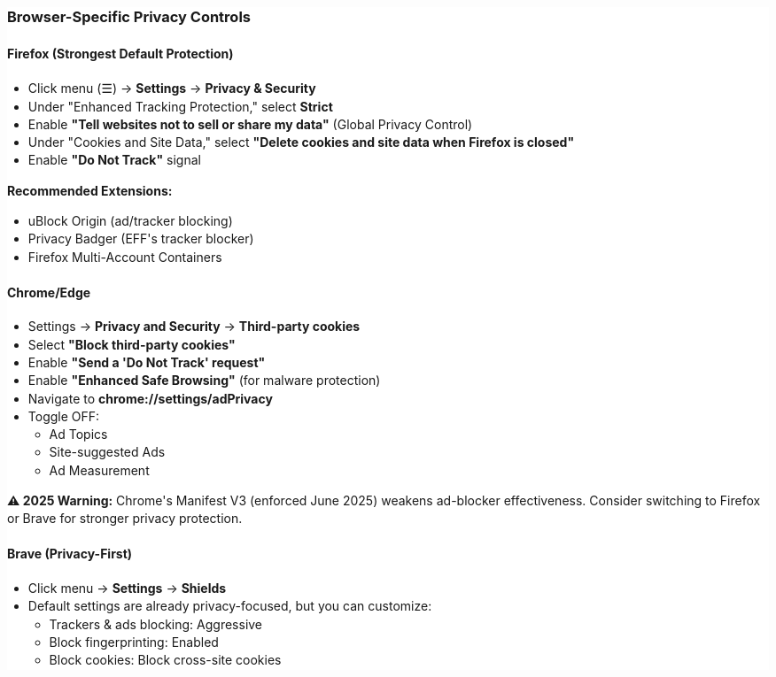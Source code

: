 ### Browser-Specific Privacy Controls

<div class="platform-card">

#### Firefox (Strongest Default Protection)
<ul class="step-list">
<li>Click menu (☰) → <strong>Settings</strong> → <strong>Privacy & Security</strong></li>
<li>Under "Enhanced Tracking Protection," select <strong>Strict</strong></li>
<li>Enable <strong>"Tell websites not to sell or share my data"</strong> (Global Privacy Control)</li>
<li>Under "Cookies and Site Data," select <strong>"Delete cookies and site data when Firefox is closed"</strong></li>
<li>Enable <strong>"Do Not Track"</strong> signal</li>
</ul>

**Recommended Extensions:**
- uBlock Origin (ad/tracker blocking)
- Privacy Badger (EFF's tracker blocker)
- Firefox Multi-Account Containers

</div>

<div class="platform-card">

#### Chrome/Edge
<ul class="step-list">
<li>Settings → <strong>Privacy and Security</strong> → <strong>Third-party cookies</strong></li>
<li>Select <strong>"Block third-party cookies"</strong></li>
<li>Enable <strong>"Send a 'Do Not Track' request"</strong></li>
<li>Enable <strong>"Enhanced Safe Browsing"</strong> (for malware protection)</li>
<li>Navigate to <strong>chrome://settings/adPrivacy</strong></li>
<li>Toggle OFF:
  <ul>
    <li>Ad Topics</li>
    <li>Site-suggested Ads</li>
    <li>Ad Measurement</li>
  </ul>
</li>
</ul>

<div class="warning-box">
<strong>⚠️ 2025 Warning:</strong> Chrome's Manifest V3 (enforced June 2025) weakens ad-blocker effectiveness. Consider switching to Firefox or Brave for stronger privacy protection.
</div>

</div>

<div class="platform-card">

#### Brave (Privacy-First)
<ul class="step-list">
<li>Click menu → <strong>Settings</strong> → <strong>Shields</strong></li>
<li>Default settings are already privacy-focused, but you can customize:
  <ul>
    <li>Trackers & ads blocking: Aggressive</li>
    <li>Block fingerprinting: Enabled</li>
    <li>Block cookies: Block cross-site cookies</li>
  </ul>
</li>
</ul>
